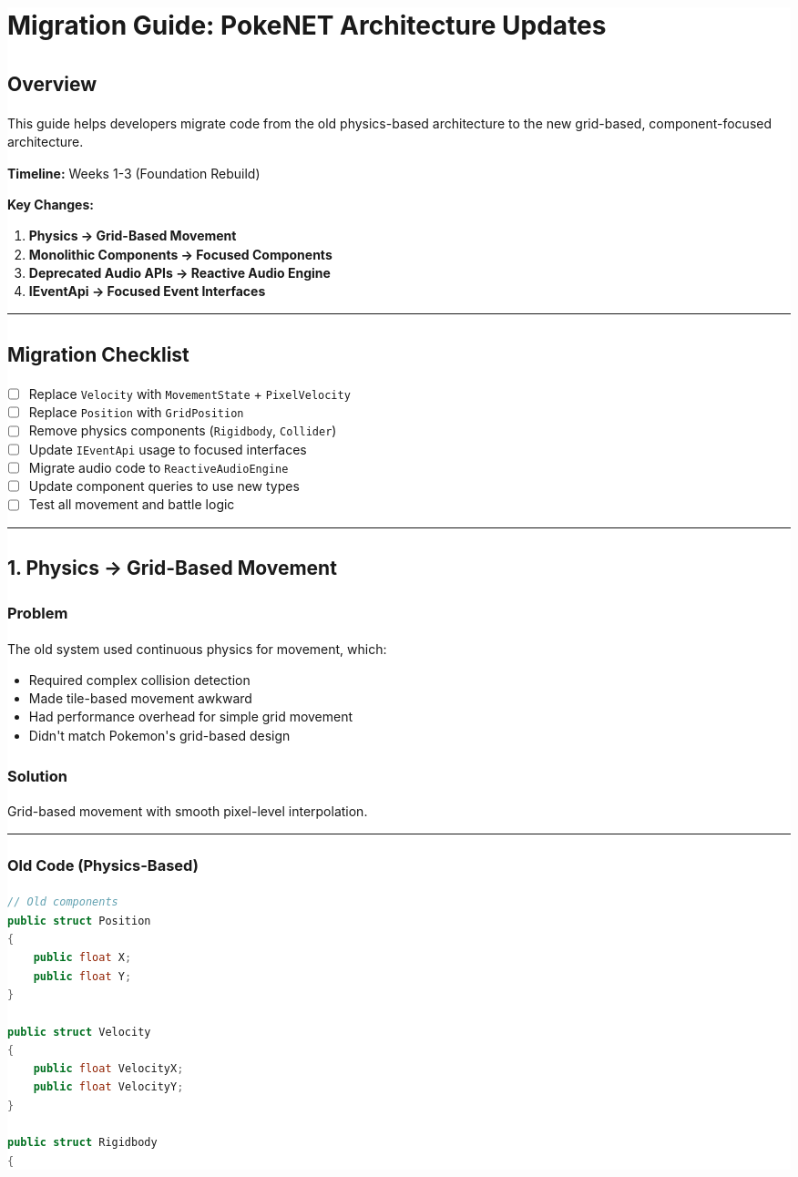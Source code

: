 # Migration Guide: PokeNET Architecture Updates

## Overview

This guide helps developers migrate code from the old physics-based architecture to the new grid-based, component-focused architecture.

**Timeline:** Weeks 1-3 (Foundation Rebuild)

**Key Changes:**
1. **Physics → Grid-Based Movement**
2. **Monolithic Components → Focused Components**
3. **Deprecated Audio APIs → Reactive Audio Engine**
4. **IEventApi → Focused Event Interfaces**

---

## Migration Checklist

- [ ] Replace `Velocity` with `MovementState` + `PixelVelocity`
- [ ] Replace `Position` with `GridPosition`
- [ ] Remove physics components (`Rigidbody`, `Collider`)
- [ ] Update `IEventApi` usage to focused interfaces
- [ ] Migrate audio code to `ReactiveAudioEngine`
- [ ] Update component queries to use new types
- [ ] Test all movement and battle logic

---

## 1. Physics → Grid-Based Movement

### Problem

The old system used continuous physics for movement, which:
- Required complex collision detection
- Made tile-based movement awkward
- Had performance overhead for simple grid movement
- Didn't match Pokemon's grid-based design

### Solution

Grid-based movement with smooth pixel-level interpolation.

---

### Old Code (Physics-Based)

```csharp
// Old components
public struct Position
{
    public float X;
    public float Y;
}

public struct Velocity
{
    public float VelocityX;
    public float VelocityY;
}

public struct Rigidbody
{
```